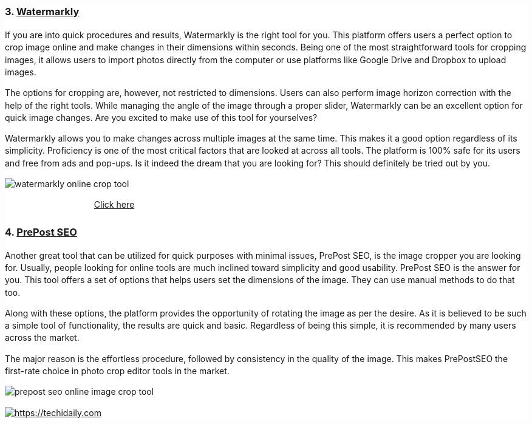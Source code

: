 ### 3\. [Watermarkly](https://watermarkly.com/crop-photo/)

If you are into quick procedures and results, Watermarkly is the right tool for you. This platform offers users a perfect option to crop image online and make changes in their dimensions within seconds. Being one of the most straightforward tools for cropping images, it allows users to import photos directly from the computer or use platforms like Google Drive and Dropbox to upload images.

The options for cropping are, however, not restricted to dimensions. Users can also perform image horizon correction with the help of the right tools. While managing the angle of the image through a proper slider, Watermarkly can be an excellent option for quick image changes. Are you excited to make use of this tool for yourselves?

Watermarkly allows you to make changes across multiple images at the same time. This makes it a good option regardless of its simplicity. Proficiency is one of the most critical factors that are looked at across all tools. The platform is 100% safe for its users and free from ads and pop-ups. Is it indeed the dream that you are looking for? This should definitely be tried out by you.

![ watermarkly online crop tool](https://images.wondershare.com/filmora/article-images/2022/crop-image-online-3.jpg)


<span id="1993652">
					<video width="576" height="240" style="cursor:pointer"
           poster="//a.impactradius-go.com/display-clicktoplayimage/1993652.png"
           onclick="if(!this.playClicked){this.play();this.setAttribute('controls',true);this.playClicked=true;}">
	   <source src="//a.impactradius-go.com/display-ad/22993-1993652">
	   <img src="//a.impactradius-go.com/display-clicktoplayimage/1993652.png" style="border: none; height: 100%; width: 100%; object-fit: contain">
	</video>
	<div style="width:360px;text-align:center"><a href="javascript:window.open(decodeURIComponent('https%3A%2F%2Fhomestyler.sjv.io%2Fc%2F5597632%2F1993652%2F22993'), '_blank');void(0);">Click here</a></div>
</span>
<img height="0" width="0" src="https://imp.pxf.io/i/5597632/1993652/22993" style="position:absolute;visibility:hidden;" border="0" />

### 4\. [PrePost SEO](https://www.prepostseo.com/crop-image-online)

Another great tool that can be utilized for quick purposes with minimal issues, PrePost SEO, is the image cropper you are looking for. Usually, people looking for online tools are much inclined toward simplicity and good usability. PrePost SEO is the answer for you. This tool offers a set of options that helps users set the dimensions of the image. They can use manual methods to do that too.

Along with these options, the platform provides the opportunity of rotating the image as per the desire. As it is believed to be such a simple tool of functionality, the results are quick and basic. Regardless of being this simple, it is recommended by many users across the market.

The major reason is the effortless procedure, followed by consistency in the quality of the image. This makes PrePostSEO the first-rate choice in photo crop editor tools in the market.

![prepost seo online image crop tool](https://images.wondershare.com/filmora/article-images/2022/crop-image-online-4.jpg)


<a href="https://ephamedtechinc.pxf.io/c/5597632/2137221/26400" target="_top" id="2137221">
  <img src="//a.impactradius-go.com/display-ad/26400-2137221" border="0" alt="https://techidaily.com" width="728" height="90"/>
</a>
<img height="0" width="0" src="https://ephamedtechinc.pxf.io/i/5597632/2137221/26400" style="position:absolute;visibility:hidden;" border="0" />
